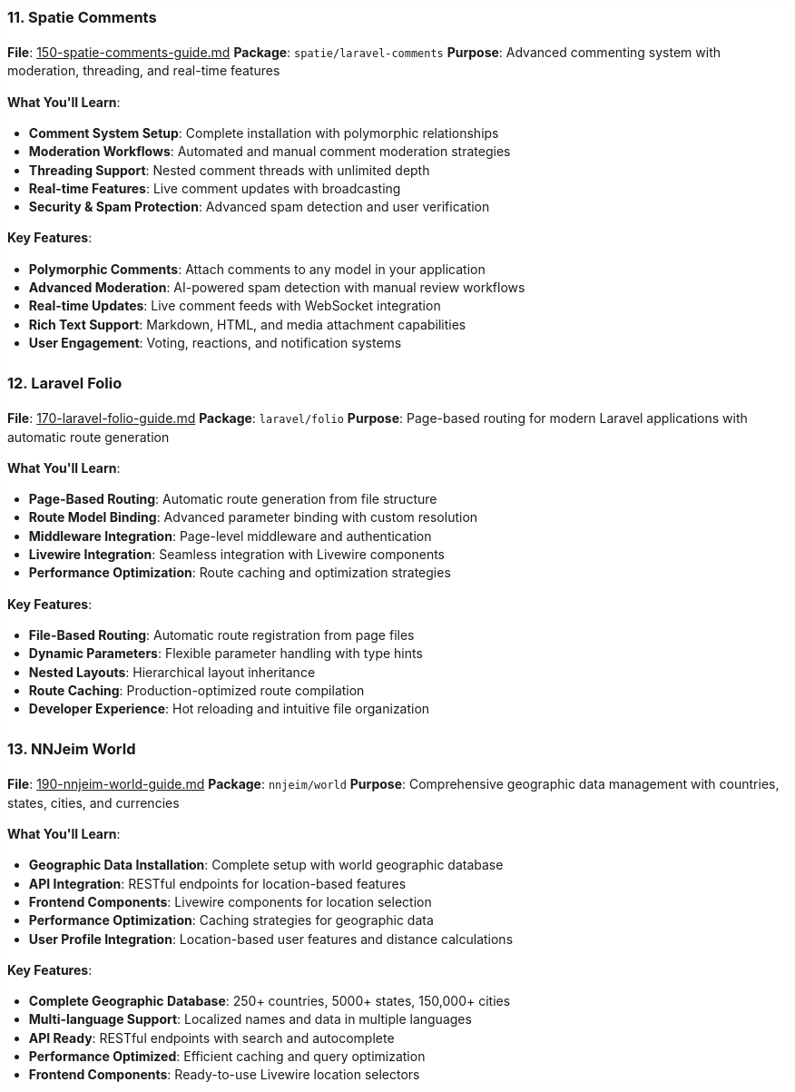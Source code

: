 ### 11. Spatie Comments
**File**: [150-spatie-comments-guide.md](150-spatie-comments-guide.md)
**Package**: `spatie/laravel-comments`
**Purpose**: Advanced commenting system with moderation, threading, and real-time features

**What You'll Learn**:
- **Comment System Setup**: Complete installation with polymorphic relationships
- **Moderation Workflows**: Automated and manual comment moderation strategies
- **Threading Support**: Nested comment threads with unlimited depth
- **Real-time Features**: Live comment updates with broadcasting
- **Security & Spam Protection**: Advanced spam detection and user verification

**Key Features**:
- **Polymorphic Comments**: Attach comments to any model in your application
- **Advanced Moderation**: AI-powered spam detection with manual review workflows
- **Real-time Updates**: Live comment feeds with WebSocket integration
- **Rich Text Support**: Markdown, HTML, and media attachment capabilities
- **User Engagement**: Voting, reactions, and notification systems

### 12. Laravel Folio
**File**: [170-laravel-folio-guide.md](170-laravel-folio-guide.md)
**Package**: `laravel/folio`
**Purpose**: Page-based routing for modern Laravel applications with automatic route generation

**What You'll Learn**:
- **Page-Based Routing**: Automatic route generation from file structure
- **Route Model Binding**: Advanced parameter binding with custom resolution
- **Middleware Integration**: Page-level middleware and authentication
- **Livewire Integration**: Seamless integration with Livewire components
- **Performance Optimization**: Route caching and optimization strategies

**Key Features**:
- **File-Based Routing**: Automatic route registration from page files
- **Dynamic Parameters**: Flexible parameter handling with type hints
- **Nested Layouts**: Hierarchical layout inheritance
- **Route Caching**: Production-optimized route compilation
- **Developer Experience**: Hot reloading and intuitive file organization

### 13. NNJeim World
**File**: [190-nnjeim-world-guide.md](190-nnjeim-world-guide.md)
**Package**: `nnjeim/world`
**Purpose**: Comprehensive geographic data management with countries, states, cities, and currencies

**What You'll Learn**:
- **Geographic Data Installation**: Complete setup with world geographic database
- **API Integration**: RESTful endpoints for location-based features
- **Frontend Components**: Livewire components for location selection
- **Performance Optimization**: Caching strategies for geographic data
- **User Profile Integration**: Location-based user features and distance calculations

**Key Features**:
- **Complete Geographic Database**: 250+ countries, 5000+ states, 150,000+ cities
- **Multi-language Support**: Localized names and data in multiple languages
- **API Ready**: RESTful endpoints with search and autocomplete
- **Performance Optimized**: Efficient caching and query optimization
- **Frontend Components**: Ready-to-use Livewire location selectors
